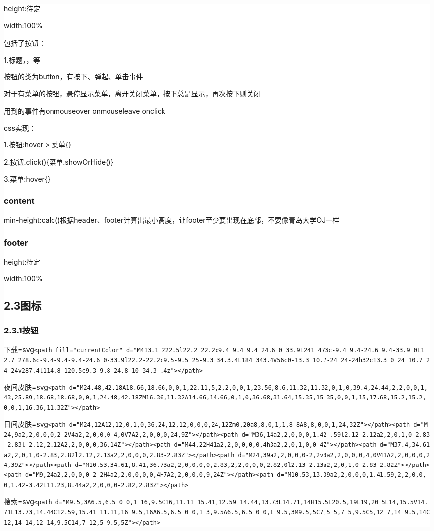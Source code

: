 height:待定

width:100%

包括了按钮：

1.标题，，等

按钮的类为button，有按下、弹起、单击事件

对于有菜单的按钮，悬停显示菜单，离开关闭菜单，按下总是显示，再次按下则关闭

用到的事件有onmouseover onmouseleave onclick

css实现：

1.按钮:hover > 菜单{}

2.按钮.click(){菜单.showOrHide()}

3.菜单:hover{}

### content

min-height:calc()根据header、footer计算出最小高度，让footer至少要出现在底部，不要像青岛大学OJ一样

### footer

height:待定

width:100%

## 2.3图标

### 2.3.1按钮

下载=svg`<path fill="currentColor" d="M413.1 222.5l22.2 22.2c9.4 9.4 9.4 24.6 0 33.9L241 473c-9.4 9.4-24.6 9.4-33.9 0L12.7 278.6c-9.4-9.4-9.4-24.6 0-33.9l22.2-22.2c9.5-9.5 25-9.3 34.3.4L184 343.4V56c0-13.3 10.7-24 24-24h32c13.3 0 24 10.7 24 24v287.4l114.8-120.5c9.3-9.8 24.8-10 34.3-.4z"></path>`

夜间皮肤=svg`<path d="M24.48,42.18A18.66,18.66,0,0,1,22.11,5,2,2,0,0,1,23.56,8.6,11.32,11.32,0,1,0,39.4,24.44,2,2,0,0,1,43,25.89,18.68,18.68,0,0,1,24.48,42.18ZM16.36,11.32A14.66,14.66,0,1,0,36.68,31.64,15.35,15.35,0,0,1,15,17.68,15.2,15.2,0,0,1,16.36,11.32Z"></path>`

日间皮肤=svg`<path d="M24,12A12,12,0,1,0,36,24,12,12,0,0,0,24,12Zm0,20a8,8,0,1,1,8-8A8,8,0,0,1,24,32Z"></path><path d="M24,9a2,2,0,0,0,2-2V4a2,2,0,0,0-4,0V7A2,2,0,0,0,24,9Z"></path><path d="M36,14a2,2,0,0,0,1.42-.59l2.12-2.12a2,2,0,1,0-2.83-2.83l-2.12,2.12A2,2,0,0,0,36,14Z"></path><path d="M44,22H41a2,2,0,0,0,0,4h3a2,2,0,1,0,0-4Z"></path><path d="M37.4,34.61a2,2,0,1,0-2.83,2.82l2.12,2.13a2,2,0,0,0,2.83-2.83Z"></path><path d="M24,39a2,2,0,0,0-2,2v3a2,2,0,0,0,4,0V41A2,2,0,0,0,24,39Z"></path><path d="M10.53,34.61,8.41,36.73a2,2,0,0,0,0,2.83,2,2,0,0,0,2.82,0l2.13-2.13a2,2,0,1,0-2.83-2.82Z"></path><path d="M9,24a2,2,0,0,0-2-2H4a2,2,0,0,0,0,4H7A2,2,0,0,0,9,24Z"></path><path d="M10.53,13.39a2,2,0,0,0,1.41.59,2,2,0,0,0,1.42-3.42L11.23,8.44a2,2,0,0,0-2.82,2.83Z"></path>`

搜索=svg`<path d="M9.5,3A6.5,6.5 0 0,1 16,9.5C16,11.11 15.41,12.59 14.44,13.73L14.71,14H15.5L20.5,19L19,20.5L14,15.5V14.71L13.73,14.44C12.59,15.41 11.11,16 9.5,16A6.5,6.5 0 0,1 3,9.5A6.5,6.5 0 0,1 9.5,3M9.5,5C7,5 5,7 5,9.5C5,12 7,14 9.5,14C12,14 14,12 14,9.5C14,7 12,5 9.5,5Z"></path>`

